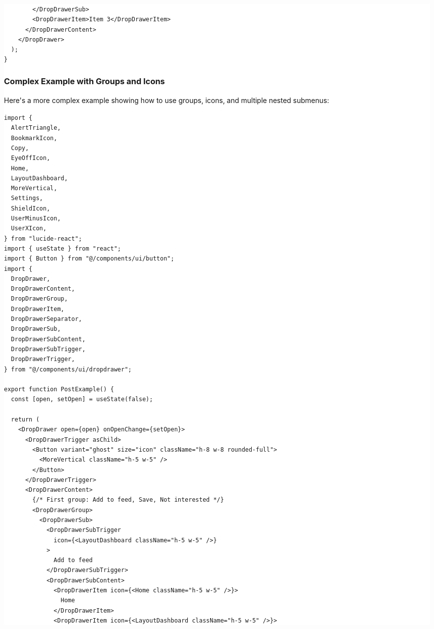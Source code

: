 ```tsx
        </DropDrawerSub>
        <DropDrawerItem>Item 3</DropDrawerItem>
      </DropDrawerContent>
    </DropDrawer>
  );
}
```

### Complex Example with Groups and Icons

Here's a more complex example showing how to use groups, icons, and multiple nested submenus:

```tsx
import {
  AlertTriangle,
  BookmarkIcon,
  Copy,
  EyeOffIcon,
  Home,
  LayoutDashboard,
  MoreVertical,
  Settings,
  ShieldIcon,
  UserMinusIcon,
  UserXIcon,
} from "lucide-react";
import { useState } from "react";
import { Button } from "@/components/ui/button";
import {
  DropDrawer,
  DropDrawerContent,
  DropDrawerGroup,
  DropDrawerItem,
  DropDrawerSeparator,
  DropDrawerSub,
  DropDrawerSubContent,
  DropDrawerSubTrigger,
  DropDrawerTrigger,
} from "@/components/ui/dropdrawer";

export function PostExample() {
  const [open, setOpen] = useState(false);

  return (
    <DropDrawer open={open} onOpenChange={setOpen}>
      <DropDrawerTrigger asChild>
        <Button variant="ghost" size="icon" className="h-8 w-8 rounded-full">
          <MoreVertical className="h-5 w-5" />
        </Button>
      </DropDrawerTrigger>
      <DropDrawerContent>
        {/* First group: Add to feed, Save, Not interested */}
        <DropDrawerGroup>
          <DropDrawerSub>
            <DropDrawerSubTrigger
              icon={<LayoutDashboard className="h-5 w-5" />}
            >
              Add to feed
            </DropDrawerSubTrigger>
            <DropDrawerSubContent>
              <DropDrawerItem icon={<Home className="h-5 w-5" />}>
                Home
              </DropDrawerItem>
              <DropDrawerItem icon={<LayoutDashboard className="h-5 w-5" />}>
```